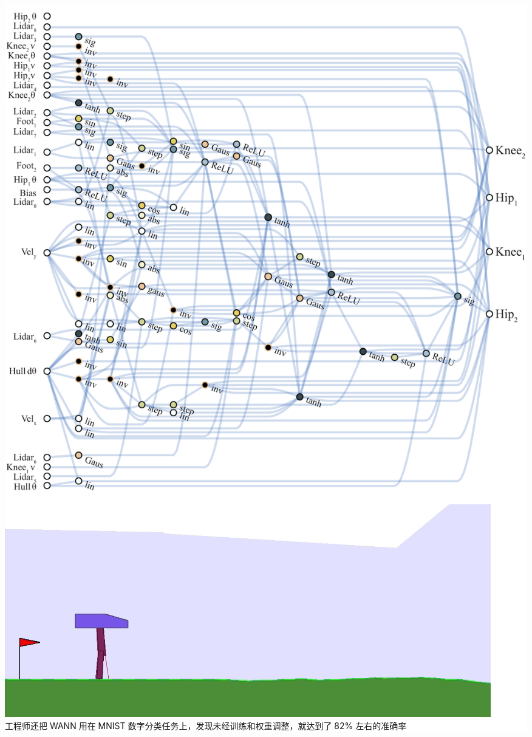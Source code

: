 ![BipedalWalker champion network](https://raw.githubusercontent.com/shangmingchao/shangmingchao.github.io/master/images/ai_parachuting_8.png)  
![BipedalWalker-v2](https://raw.githubusercontent.com/shangmingchao/shangmingchao.github.io/master/images/ai_parachuting_9.gif)  
工程师还把 WANN 用在 MNIST 数字分类任务上，发现未经训练和权重调整，就达到了 82% 左右的准确率
